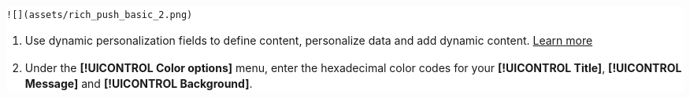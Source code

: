     ![](assets/rich_push_basic_2.png)

1. Use dynamic personalization fields to define content, personalize data and add dynamic content. [Learn more](../send/personalize.md)

1. Under the **[!UICONTROL Color options]** menu, enter the hexadecimal color codes for your **[!UICONTROL Title]**, **[!UICONTROL Message]** and **[!UICONTROL Background]**.
